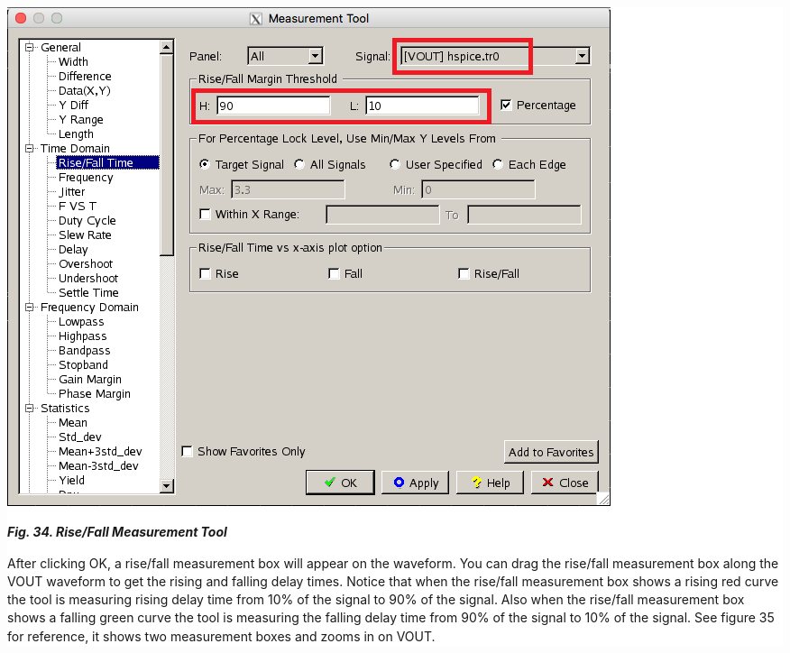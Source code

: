 ![fig34](images/fig34.png)

_**Fig. 34. Rise/Fall Measurement Tool**_

After clicking OK, a rise/fall measurement box will appear on the waveform. You can drag the rise/fall measurement box along the VOUT waveform to get the rising and falling delay times. Notice that when the rise/fall measurement box shows a rising red curve the tool is measuring rising delay time from 10% of the signal to 90% of the signal. Also when the rise/fall measurement box shows a falling green curve the tool is measuring the falling delay time from 90% of the signal to 10% of the signal. See figure 35 for reference, it shows two measurement boxes and zooms in on VOUT.
